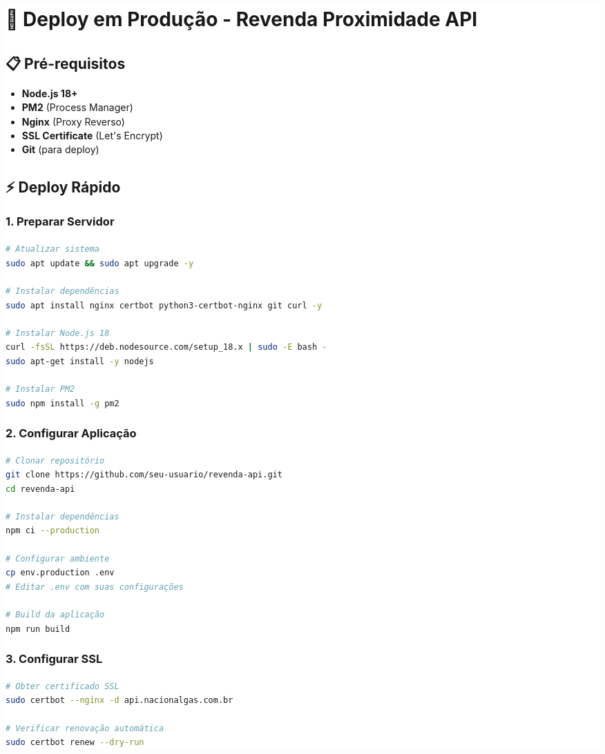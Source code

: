 # 🚀 Deploy em Produção - Revenda Proximidade API

## 📋 Pré-requisitos

- **Node.js 18+**
- **PM2** (Process Manager)
- **Nginx** (Proxy Reverso)
- **SSL Certificate** (Let's Encrypt)
- **Git** (para deploy)

## ⚡ Deploy Rápido

### 1. **Preparar Servidor**

```bash
# Atualizar sistema
sudo apt update && sudo apt upgrade -y

# Instalar dependências
sudo apt install nginx certbot python3-certbot-nginx git curl -y

# Instalar Node.js 18
curl -fsSL https://deb.nodesource.com/setup_18.x | sudo -E bash -
sudo apt-get install -y nodejs

# Instalar PM2
sudo npm install -g pm2
```

### 2. **Configurar Aplicação**

```bash
# Clonar repositório
git clone https://github.com/seu-usuario/revenda-api.git
cd revenda-api

# Instalar dependências
npm ci --production

# Configurar ambiente
cp env.production .env
# Editar .env com suas configurações

# Build da aplicação
npm run build
```

### 3. **Configurar SSL**

```bash
# Obter certificado SSL
sudo certbot --nginx -d api.nacionalgas.com.br

# Verificar renovação automática
sudo certbot renew --dry-run
```
